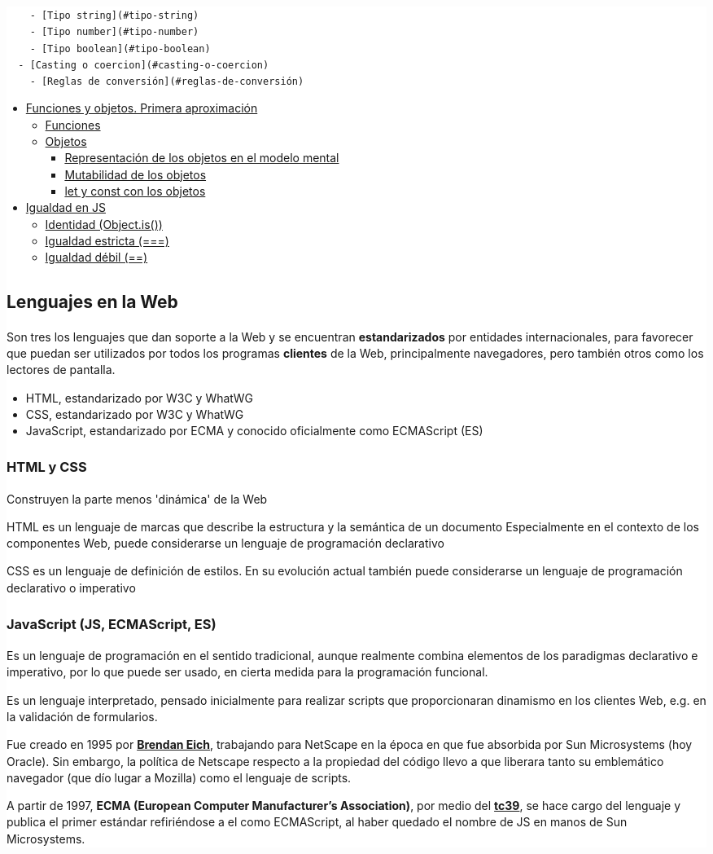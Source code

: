         - [Tipo string](#tipo-string)
        - [Tipo number](#tipo-number)
        - [Tipo boolean](#tipo-boolean)
      - [Casting o coercion](#casting-o-coercion)
        - [Reglas de conversión](#reglas-de-conversión)
  - [Funciones y objetos. Primera aproximación](#funciones-y-objetos-primera-aproximación)
    - [Funciones](#funciones)
    - [Objetos](#objetos)
      - [Representación de los objetos en el modelo mental](#representación-de-los-objetos-en-el-modelo-mental)
      - [Mutabilidad de los objetos](#mutabilidad-de-los-objetos)
      - [let y const con los objetos](#let-y-const-con-los-objetos)
  - [Igualdad en JS](#igualdad-en-js)
    - [Identidad (Object.is())](#identidad-objectis)
    - [Igualdad estricta (===)](#igualdad-estricta-)
    - [Igualdad débil (==)](#igualdad-débil-)

## Lenguajes en la Web

Son tres los lenguajes que dan soporte a la Web y se encuentran **estandarizados** por entidades internacionales, para favorecer que puedan ser utilizados por todos los programas **clientes** de la Web, principalmente navegadores, pero también otros como los lectores de pantalla.

- HTML, estandarizado por W3C y WhatWG
- CSS, estandarizado por W3C y WhatWG
- JavaScript, estandarizado por ECMA y conocido oficialmente como ECMAScript (ES)

### HTML y CSS

Construyen la parte menos 'dinámica' de la Web

HTML es un lenguaje de marcas que describe la estructura y la semántica de un documento
Especialmente en el contexto de los componentes Web, puede considerarse un lenguaje de programación declarativo

CSS es un lenguaje de definición de estilos.
En su evolución actual también puede considerarse un lenguaje de programación declarativo o imperativo

### JavaScript (JS, ECMAScript, ES)

Es un lenguaje de programación en el sentido tradicional, aunque realmente combina elementos de los paradigmas declarativo e imperativo, por lo que puede ser usado, en cierta medida para la programación funcional.

Es un lenguaje interpretado, pensado inicialmente para realizar scripts que proporcionaran dinamismo en los clientes Web, e.g. en la validación de formularios.

Fue creado en 1995 por [**Brendan Eich**](https://es.wikipedia.org/wiki/Brendan_Eich), trabajando para NetScape en la época en que fue absorbida por Sun Microsystems (hoy Oracle). Sin embargo, la política de Netscape respecto a la propiedad del código llevo a que liberara tanto su emblemático navegador (que dío lugar a Mozilla) como el lenguaje de scripts.

A partir de 1997, **ECMA (European Computer Manufacturer’s Association)**, por medio del [**tc39**](https://tc39.es/), se hace cargo del lenguaje y publica el primer estándar refiriéndose a el como ECMAScript, al haber quedado el nombre de JS en manos de Sun Microsystems.
